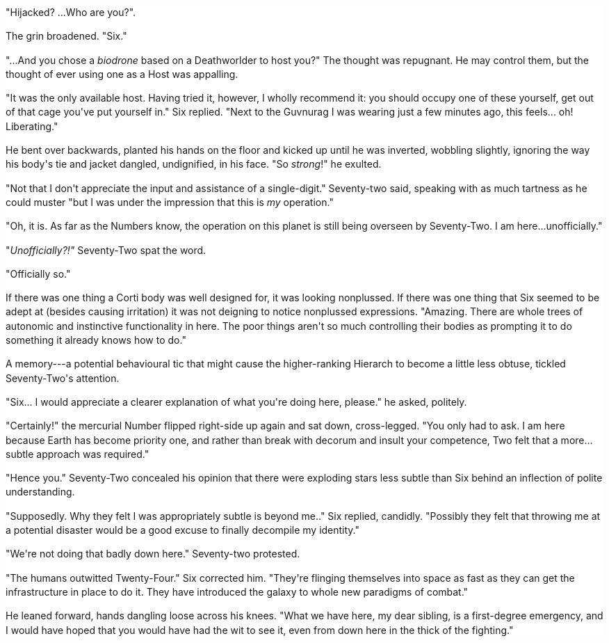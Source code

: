 "Hijacked? ...Who are you?".

The grin broadened. "Six."

"...And you chose a *biodrone* based on a Deathworlder to host you?" The thought was repugnant. He may control them, but the thought of ever using one as a Host was appalling.

"It was the only available host. Having tried it, however, I wholly recommend it: you should occupy one of these yourself, get out of that cage you've put yourself in." Six replied. "Next to the Guvnurag I was wearing just a few minutes ago, this feels... oh! Liberating."

He bent over backwards, planted his hands on the floor and kicked up until he was inverted, wobbling slightly, ignoring the way his body's tie and jacket dangled, undignified, in his face. "So *strong*!" he exulted.

"Not that I don't appreciate the input and assistance of a single-digit." Seventy-two said, speaking with as much tartness as he could muster "but I was under the impression that this is *my* operation."

"Oh, it is. As far as the Numbers know, the operation on this planet is still being overseen by Seventy-Two. I am here...unofficially."

"*Unofficially?!"* Seventy-Two spat the word.

"Officially so."

If there was one thing a Corti body was well designed for, it was looking nonplussed. If there was one thing that Six seemed to be adept at (besides causing irritation) it was not deigning to notice nonplussed expressions. "Amazing. There are whole trees of autonomic and instinctive functionality in here. The poor things aren't so much controlling their bodies as prompting it to do something it already knows how to do."

A memory---a potential behavioural tic that might cause the higher-ranking Hierarch to become a little less obtuse, tickled Seventy-Two's attention.

"Six... I would appreciate a clearer explanation of what you're doing here, please." he asked, politely.

"Certainly!" the mercurial Number flipped right-side up again and sat down, cross-legged. "You only had to ask. I am here because Earth has become priority one, and rather than break with decorum and insult your competence, Two felt that a more... subtle approach was required."

"Hence you." Seventy-Two concealed his opinion that there were exploding stars less subtle than Six behind an inflection of polite understanding.

"Supposedly. Why they felt I was appropriately subtle is beyond me.." Six replied, candidly. "Possibly they felt that throwing me at a potential disaster would be a good excuse to finally decompile my identity."

"We're not doing that badly down here." Seventy-two protested.

"The humans outwitted Twenty-Four." Six corrected him. "They're flinging themselves into space as fast as they can get the infrastructure in place to do it. They have introduced the galaxy to whole new paradigms of combat."

He leaned forward, hands dangling loose across his knees. "What we have here, my dear sibling, is a first-degree emergency, and I would have hoped that you would have had the wit to see it, even from down here in the thick of the fighting."
